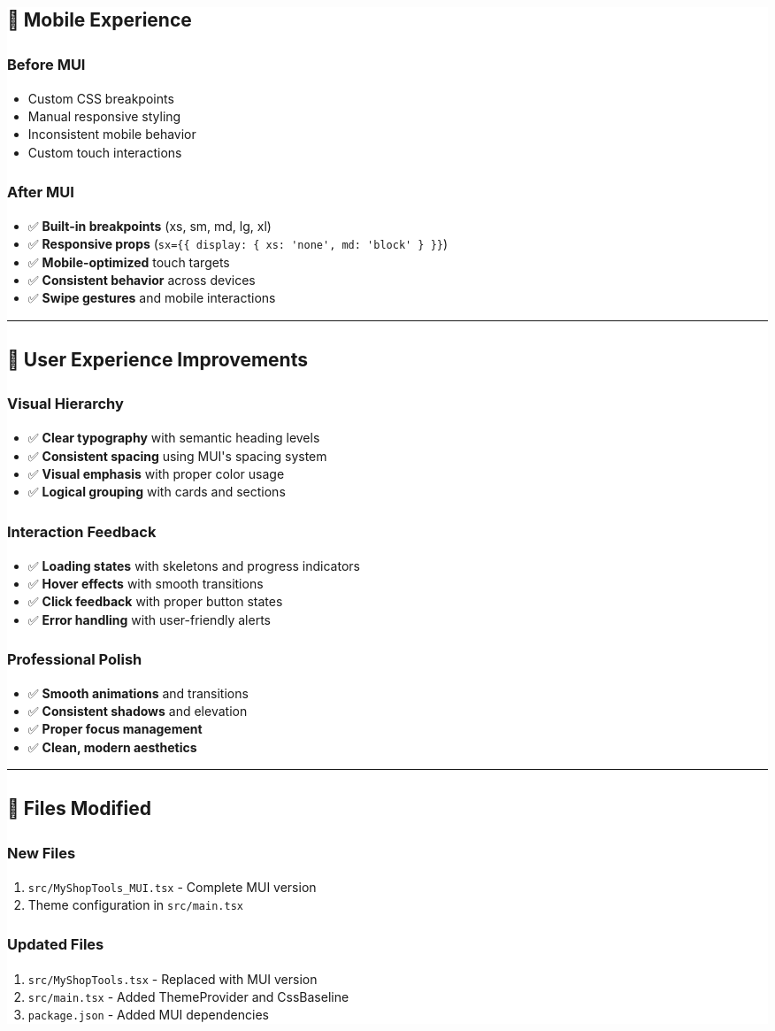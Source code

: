 
## 📱 Mobile Experience

### **Before MUI**
- Custom CSS breakpoints
- Manual responsive styling
- Inconsistent mobile behavior
- Custom touch interactions

### **After MUI**
- ✅ **Built-in breakpoints** (xs, sm, md, lg, xl)
- ✅ **Responsive props** (`sx={{ display: { xs: 'none', md: 'block' } }}`)
- ✅ **Mobile-optimized** touch targets
- ✅ **Consistent behavior** across devices
- ✅ **Swipe gestures** and mobile interactions

---

## 🎯 User Experience Improvements

### **Visual Hierarchy**
- ✅ **Clear typography** with semantic heading levels
- ✅ **Consistent spacing** using MUI's spacing system
- ✅ **Visual emphasis** with proper color usage
- ✅ **Logical grouping** with cards and sections

### **Interaction Feedback**
- ✅ **Loading states** with skeletons and progress indicators
- ✅ **Hover effects** with smooth transitions
- ✅ **Click feedback** with proper button states
- ✅ **Error handling** with user-friendly alerts

### **Professional Polish**
- ✅ **Smooth animations** and transitions
- ✅ **Consistent shadows** and elevation
- ✅ **Proper focus management**
- ✅ **Clean, modern aesthetics**

---

## 📁 Files Modified

### **New Files**
1. `src/MyShopTools_MUI.tsx` - Complete MUI version
2. Theme configuration in `src/main.tsx`

### **Updated Files**
1. `src/MyShopTools.tsx` - Replaced with MUI version
2. `src/main.tsx` - Added ThemeProvider and CssBaseline
3. `package.json` - Added MUI dependencies
